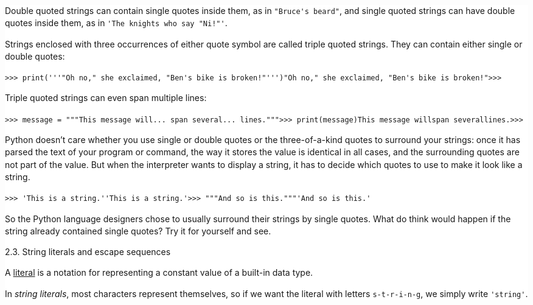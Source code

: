 <span class="text-4505230f--TextH400-3033861f--textContentFamily-49a318e1"><span data-key="69039d457cdc40d78d2d4a64874866c3"><span data-offset-key="69039d457cdc40d78d2d4a64874866c3:0">Double quoted strings can contain single quotes inside them, as in </span><span data-offset-key="69039d457cdc40d78d2d4a64874866c3:1">`"Bruce's beard"`</span><span data-offset-key="69039d457cdc40d78d2d4a64874866c3:2">, and single quoted strings can have double quotes inside them, as in </span><span data-offset-key="69039d457cdc40d78d2d4a64874866c3:3">`'The knights who say "Ni!"'`</span><span data-offset-key="69039d457cdc40d78d2d4a64874866c3:4">.</span></span></span>

<span class="text-4505230f--TextH400-3033861f--textContentFamily-49a318e1"><span data-key="6bd3483e2dc742a89c9345061e8a87f7"><span data-offset-key="6bd3483e2dc742a89c9345061e8a87f7:0">Strings enclosed with three occurrences of either quote symbol are called triple quoted strings. They can contain either single or double quotes:</span></span></span>

    >>> print('''"Oh no," she exclaimed, "Ben's bike is broken!"''')"Oh no," she exclaimed, "Ben's bike is broken!">>>

<span class="text-4505230f--TextH400-3033861f--textContentFamily-49a318e1"><span data-key="bcd37d86906d43408b58524e784825ff"><span data-offset-key="bcd37d86906d43408b58524e784825ff:0">Triple quoted strings can even span multiple lines:</span></span></span>

    >>> message = """This message will... span several... lines.""">>> print(message)This message willspan severallines.>>>

<span class="text-4505230f--TextH400-3033861f--textContentFamily-49a318e1"><span data-key="aec3f6dc69f0461b9b1fde85fd9b7fce"><span data-offset-key="aec3f6dc69f0461b9b1fde85fd9b7fce:0">Python doesn’t care whether you use single or double quotes or the three-of-a-kind quotes to surround your strings: once it has parsed the text of your program or command, the way it stores the value is identical in all cases, and the surrounding quotes are not part of the value. But when the interpreter wants to display a string, it has to decide which quotes to use to make it look like a string.</span></span></span>

    >>> 'This is a string.''This is a string.'>>> """And so is this."""'And so is this.'

<span class="text-4505230f--TextH400-3033861f--textContentFamily-49a318e1"><span data-key="82c37a2d64c94e84968d7144a4408b58"><span data-offset-key="82c37a2d64c94e84968d7144a4408b58:0">So the Python language designers chose to usually surround their strings by single quotes. What do think would happen if the string already contained single quotes? Try it for yourself and see.</span></span></span>

<span class="text-4505230f--HeadingH600-23f228db--textContentFamily-49a318e1"><span data-key="cee3425c03c84abcbd272620dacf2903"><span data-offset-key="cee3425c03c84abcbd272620dacf2903:0">2.3. String literals and escape sequences</span></span></span>

<span class="text-4505230f--TextH400-3033861f--textContentFamily-49a318e1"><span data-key="17366f43971b496fb0c5d023a1597210"><span data-offset-key="17366f43971b496fb0c5d023a1597210:0">A </span></span><a href="http://en.wikipedia.org/wiki/Literal_%28computer_programming%29" class="link-a079aa82--primary-53a25e66--link-faf6c434"><span data-key="674cf48d6a414f04ad9de516cae4b49d"><span data-offset-key="674cf48d6a414f04ad9de516cae4b49d:0">literal</span></span></a><span data-key="96e63b8c1ff542768f08032749263504"><span data-offset-key="96e63b8c1ff542768f08032749263504:0"> is a notation for representing a constant value of a built-in data type.</span></span></span>

<span class="text-4505230f--TextH400-3033861f--textContentFamily-49a318e1"><span data-key="630bfb6c2e3b441796ef48de86592266"><span data-offset-key="630bfb6c2e3b441796ef48de86592266:0">In </span><span data-offset-key="630bfb6c2e3b441796ef48de86592266:1">*string literals*</span><span data-offset-key="630bfb6c2e3b441796ef48de86592266:2">, most characters represent themselves, so if we want the literal with letters </span><span data-offset-key="630bfb6c2e3b441796ef48de86592266:3">`s-t-r-i-n-g`</span><span data-offset-key="630bfb6c2e3b441796ef48de86592266:4">, we simply write </span><span data-offset-key="630bfb6c2e3b441796ef48de86592266:5">`'string'`</span><span data-offset-key="630bfb6c2e3b441796ef48de86592266:6">.</span></span></span>
